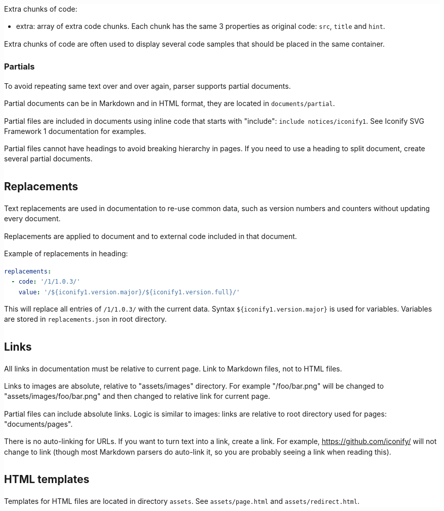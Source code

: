 Extra chunks of code:

- extra: array of extra code chunks. Each chunk has the same 3 properties as original code: `src`, `title` and `hint`.

Extra chunks of code are often used to display several code samples that should be placed in the same container.

### Partials

To avoid repeating same text over and over again, parser supports partial documents.

Partial documents can be in Markdown and in HTML format, they are located in `documents/partial`.

Partial files are included in documents using inline code that starts with "include": `include notices/iconify1`. See Iconify SVG Framework 1 documentation for examples.

Partial files cannot have headings to avoid breaking hierarchy in pages. If you need to use a heading to split document, create several partial documents.

## Replacements

Text replacements are used in documentation to re-use common data, such as version numbers and counters without updating every document.

Replacements are applied to document and to external code included in that document.

Example of replacements in heading:

```yaml
replacements:
  - code: '/1/1.0.3/'
    value: '/${iconify1.version.major}/${iconify1.version.full}/'
```

This will replace all entries of `/1/1.0.3/` with the current data. Syntax `${iconify1.version.major}` is used for variables. Variables are stored in `replacements.json` in root directory.

## Links

All links in documentation must be relative to current page. Link to Markdown files, not to HTML files.

Links to images are absolute, relative to "assets/images" directory. For example "/foo/bar.png" will be changed to "assets/images/foo/bar.png" and then changed to relative link for current page.

Partial files can include absolute links. Logic is similar to images: links are relative to root directory used for pages: "documents/pages".

There is no auto-linking for URLs. If you want to turn text into a link, create a link. For example, https://github.com/iconify/ will not change to link (though most Markdown parsers do auto-link it, so you are probably seeing a link when reading this).

## HTML templates

Templates for HTML files are located in directory `assets`. See `assets/page.html` and `assets/redirect.html`.
